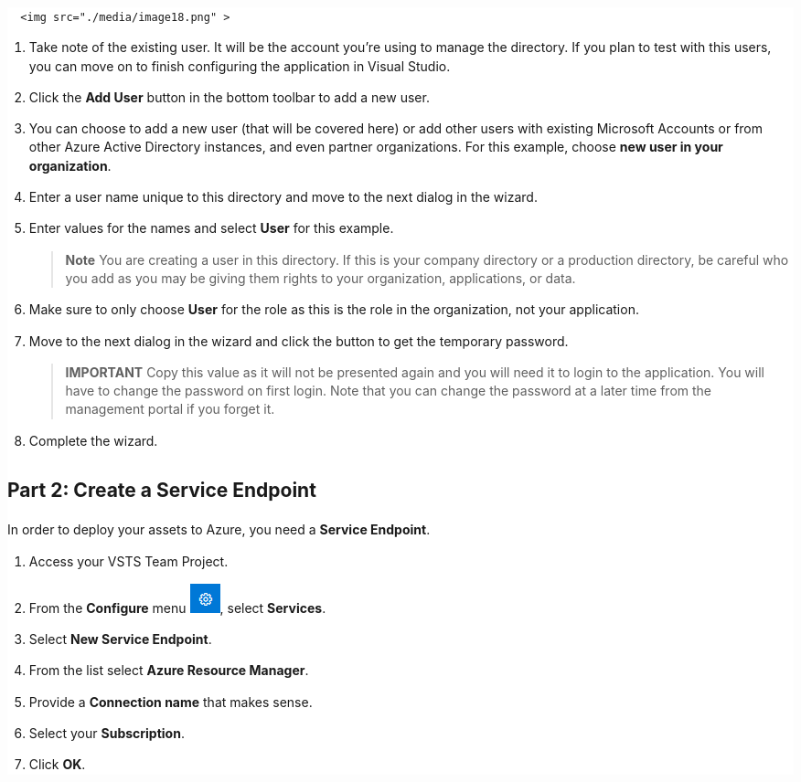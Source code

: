      <img src="./media/image18.png" >
 
1.  Take note of the existing user. It will be the account you’re using to manage the directory. If you plan to test with this users, you can move on to finish configuring the application in Visual Studio.
 
1.  Click the **Add User** button in the bottom toolbar to add a new user.
 
1.  You can choose to add a new user (that will be covered here) or add other users with existing Microsoft Accounts or from other Azure Active Directory instances, and even partner organizations. For this example, choose **new user in your organization**.
 
1.  Enter a user name unique to this directory and move to the next dialog in the wizard.
 
1.  Enter values for the names and select **User** for this example.
 
     > **Note** You are creating a user in this directory. If this is your company directory or a production directory, be careful who you add as you may be giving them rights to your organization, applications, or data.
 
1.  Make sure to only choose **User** for the role as this is the role in the organization, not your application.
 
1.  Move to the next dialog in the wizard and click the button to get the temporary password.
 
     > **IMPORTANT** Copy this value as it will not be presented again and you will need it to login to the application. You will have to change the password on first login. Note that you can change the password at a later time from the management portal if you forget it.
 
1.  Complete the wizard.
 

## Part 2: Create a Service Endpoint

In order to deploy your assets to Azure, you need a **Service Endpoint**.

1.	Access your VSTS Team Project.

1.	From the **Configure** menu ![Configure menu](media/vsts-configure-cog.png "Configure** menu"), select **Services**.

1.	Select **New Service Endpoint**.
 
1.	From the list select **Azure Resource Manager**.

1.	Provide a **Connection name** that makes sense.

1.	Select your **Subscription**.
 
1.	Click **OK**.

